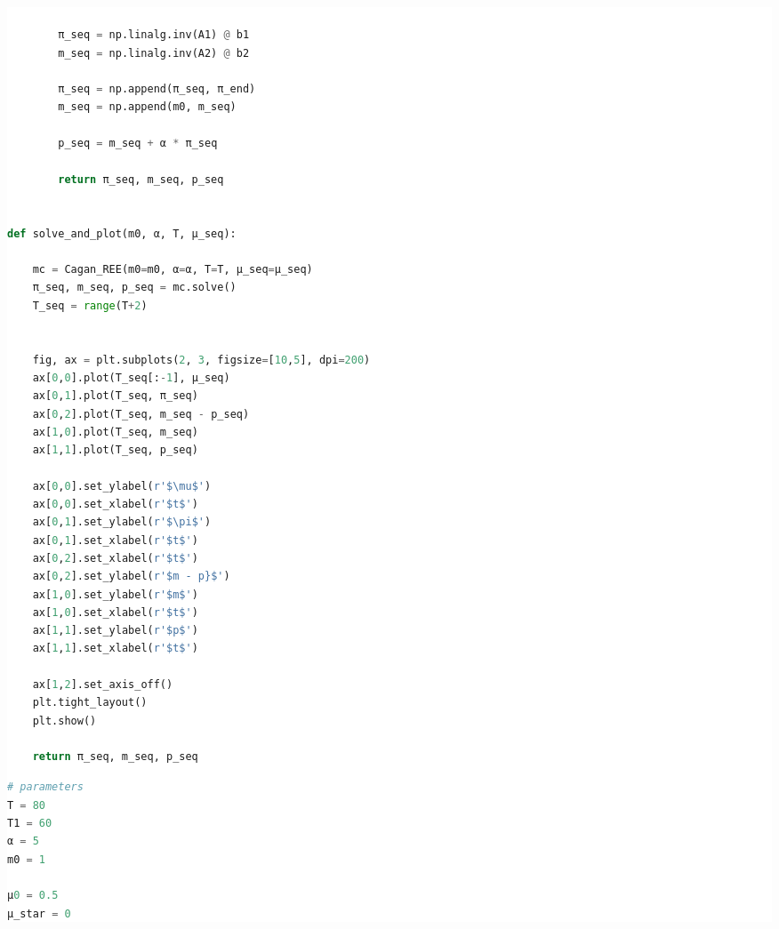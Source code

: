 ```python
        
        π_seq = np.linalg.inv(A1) @ b1
        m_seq = np.linalg.inv(A2) @ b2
        
        π_seq = np.append(π_seq, π_end)
        m_seq = np.append(m0, m_seq)
        
        p_seq = m_seq + α * π_seq

        return π_seq, m_seq, p_seq


def solve_and_plot(m0, α, T, μ_seq):
    
    mc = Cagan_REE(m0=m0, α=α, T=T, μ_seq=μ_seq)
    π_seq, m_seq, p_seq = mc.solve()
    T_seq = range(T+2)
    
    
    fig, ax = plt.subplots(2, 3, figsize=[10,5], dpi=200)
    ax[0,0].plot(T_seq[:-1], μ_seq)
    ax[0,1].plot(T_seq, π_seq)
    ax[0,2].plot(T_seq, m_seq - p_seq)
    ax[1,0].plot(T_seq, m_seq)
    ax[1,1].plot(T_seq, p_seq)
    
    ax[0,0].set_ylabel(r'$\mu$')
    ax[0,0].set_xlabel(r'$t$')
    ax[0,1].set_ylabel(r'$\pi$')
    ax[0,1].set_xlabel(r'$t$')
    ax[0,2].set_xlabel(r'$t$')
    ax[0,2].set_ylabel(r'$m - p}$')
    ax[1,0].set_ylabel(r'$m$')
    ax[1,0].set_xlabel(r'$t$')
    ax[1,1].set_ylabel(r'$p$')
    ax[1,1].set_xlabel(r'$t$')

    ax[1,2].set_axis_off()
    plt.tight_layout()
    plt.show()
    
    return π_seq, m_seq, p_seq
```

```python
# parameters
T = 80
T1 = 60
α = 5
m0 = 1

μ0 = 0.5
μ_star = 0
```

